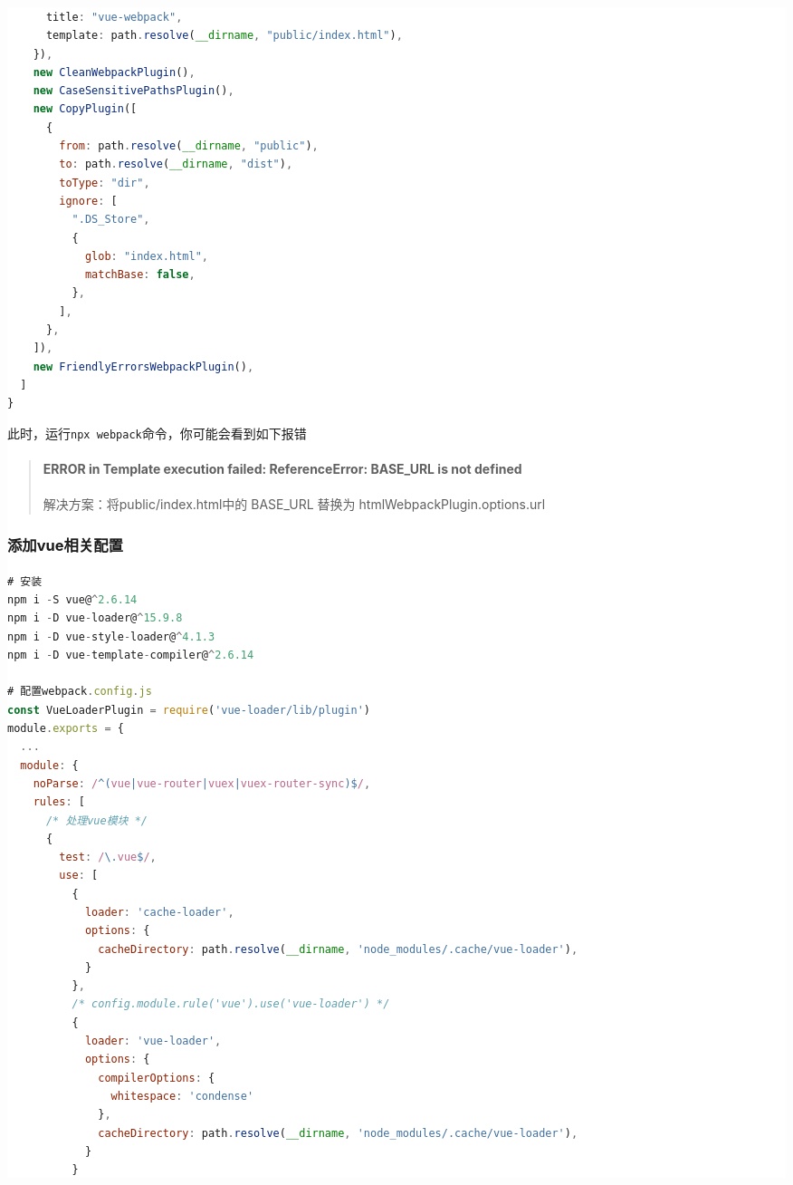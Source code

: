```javascript
      title: "vue-webpack",
      template: path.resolve(__dirname, "public/index.html"),
    }),
    new CleanWebpackPlugin(),
    new CaseSensitivePathsPlugin(),
    new CopyPlugin([
      {
        from: path.resolve(__dirname, "public"),
        to: path.resolve(__dirname, "dist"),
        toType: "dir",
        ignore: [
          ".DS_Store",
          {
            glob: "index.html",
            matchBase: false,
          },
        ],
      },
    ]),
    new FriendlyErrorsWebpackPlugin(),
  ]
}

```
此时，运行`npx webpack`命令，你可能会看到如下报错
> #### ERROR in Template execution failed: ReferenceError: BASE_URL is not defined
> 解决方案：将public/index.html中的 BASE_URL 替换为 htmlWebpackPlugin.options.url

### 添加vue相关配置
```javascript
# 安装
npm i -S vue@^2.6.14
npm i -D vue-loader@^15.9.8
npm i -D vue-style-loader@^4.1.3 
npm i -D vue-template-compiler@^2.6.14

# 配置webpack.config.js
const VueLoaderPlugin = require('vue-loader/lib/plugin')
module.exports = {
  ...
  module: {
    noParse: /^(vue|vue-router|vuex|vuex-router-sync)$/,
    rules: [
      /* 处理vue模块 */
      {
        test: /\.vue$/,
        use: [
          {
            loader: 'cache-loader',
            options: {
              cacheDirectory: path.resolve(__dirname, 'node_modules/.cache/vue-loader'),
            }
          },
          /* config.module.rule('vue').use('vue-loader') */
          {
            loader: 'vue-loader',
            options: {
              compilerOptions: {
                whitespace: 'condense'
              },
              cacheDirectory: path.resolve(__dirname, 'node_modules/.cache/vue-loader'),
            }
          }
```